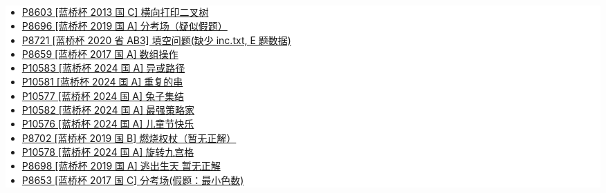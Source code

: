 - [P8603 [蓝桥杯 2013 国 C] 横向打印二叉树](https://www.luogu.com.cn/problem/P8603)
- [P8696 [蓝桥杯 2019 国 A] 分考场（疑似假题）](https://www.luogu.com.cn/problem/P8696)
- [P8721 [蓝桥杯 2020 省 AB3] 填空问题(缺少 inc.txt, E 题数据)](https://www.luogu.com.cn/problem/P8721)
- [P8659 [蓝桥杯 2017 国 A] 数组操作](https://www.luogu.com.cn/problem/P8659)
- [P10583 [蓝桥杯 2024 国 A] 异或路径](https://www.luogu.com.cn/problem/P10583)
- [P10581 [蓝桥杯 2024 国 A] 重复的串](https://www.luogu.com.cn/problem/P10581)
- [P10577 [蓝桥杯 2024 国 A] 兔子集结](https://www.luogu.com.cn/problem/P10577)
- [P10582 [蓝桥杯 2024 国 A] 最强策略家](https://www.luogu.com.cn/problem/P10582)
- [P10576 [蓝桥杯 2024 国 A] 儿童节快乐](https://www.luogu.com.cn/problem/P10576)
- [P8702 [蓝桥杯 2019 国 B] 燃烧权杖（暂无正解）](https://www.luogu.com.cn/problem/P8702)
- [P10578 [蓝桥杯 2024 国 A] 旋转九宫格](https://www.luogu.com.cn/problem/P10578)
- [P8698 [蓝桥杯 2019 国 A] 逃出生天 暂无正解](https://www.luogu.com.cn/problem/P8698)
- [P8653 [蓝桥杯 2017 国 C] 分考场(假题：最小色数)](https://www.luogu.com.cn/problem/P8653)